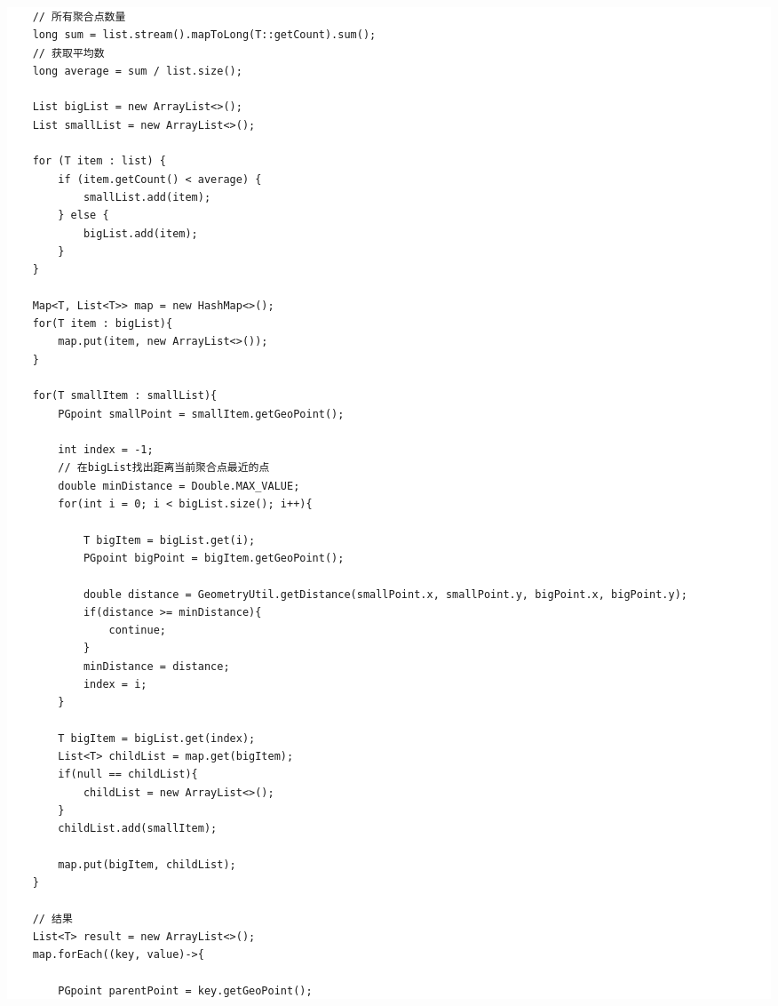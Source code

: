     	// 所有聚合点数量
        long sum = list.stream().mapToLong(T::getCount).sum();
        // 获取平均数
        long average = sum / list.size();
       
    	List bigList = new ArrayList<>();
        List smallList = new ArrayList<>();
        
        for (T item : list) {
            if (item.getCount() < average) {
                smallList.add(item);
            } else {
                bigList.add(item);
            }
        }
        
        Map<T, List<T>> map = new HashMap<>();
        for(T item : bigList){
            map.put(item, new ArrayList<>());
        }
        
        for(T smallItem : smallList){
            PGpoint smallPoint = smallItem.getGeoPoint();
            
            int index = -1;
            // 在bigList找出距离当前聚合点最近的点
            double minDistance = Double.MAX_VALUE;
            for(int i = 0; i < bigList.size(); i++){
                
                T bigItem = bigList.get(i);
                PGpoint bigPoint = bigItem.getGeoPoint();
                
                double distance = GeometryUtil.getDistance(smallPoint.x, smallPoint.y, bigPoint.x, bigPoint.y);
                if(distance >= minDistance){
                    continue;
                }
                minDistance = distance;
                index = i;
            }
    
            T bigItem = bigList.get(index);
            List<T> childList = map.get(bigItem);
            if(null == childList){
                childList = new ArrayList<>();
            }
            childList.add(smallItem);
            
            map.put(bigItem, childList);
        }
        
        // 结果
        List<T> result = new ArrayList<>();
        map.forEach((key, value)->{
            
            PGpoint parentPoint = key.getGeoPoint();
            